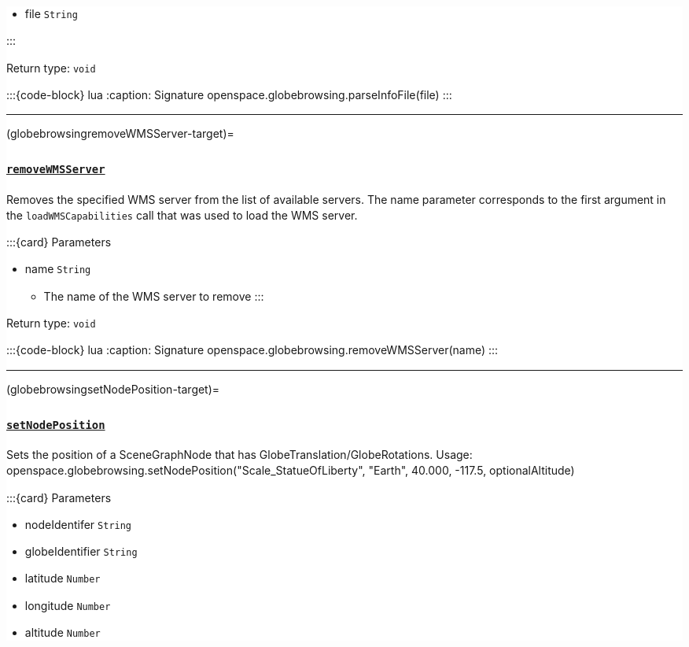 
* file `String` 


:::

Return type: `void` 

:::{code-block} lua
:caption: Signature
openspace.globebrowsing.parseInfoFile(file)
:::
___

(globebrowsingremoveWMSServer-target)=
### [`removeWMSServer`](#globebrowsingremoveWMSServer-list)
Removes the specified WMS server from the list of available servers. The name parameter corresponds to the first argument in the `loadWMSCapabilities` call that was used to load the WMS server.


:::{card} Parameters


* name `String` 


    * The name of the WMS server to remove
:::

Return type: `void` 

:::{code-block} lua
:caption: Signature
openspace.globebrowsing.removeWMSServer(name)
:::
___

(globebrowsingsetNodePosition-target)=
### [`setNodePosition`](#globebrowsingsetNodePosition-list)
Sets the position of a SceneGraphNode that has GlobeTranslation/GlobeRotations. Usage: openspace.globebrowsing.setNodePosition("Scale_StatueOfLiberty", "Earth", 40.000, -117.5, optionalAltitude)


:::{card} Parameters


* nodeIdentifer `String` 



* globeIdentifier `String` 



* latitude `Number` 



* longitude `Number` 



* altitude `Number` 
